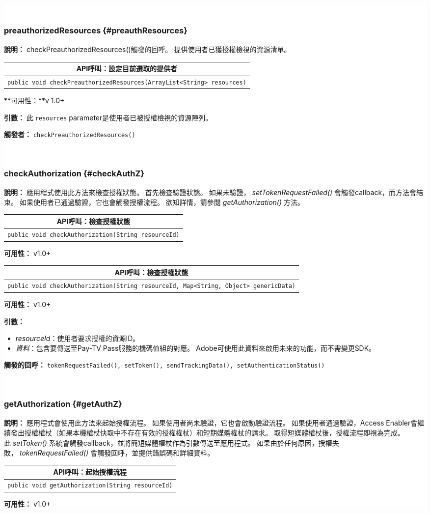 </br>

### preauthorizedResources {#preauthResources}

**說明：** checkPreauthorizedResources()觸發的回呼。 提供使用者已獲授權檢視的資源清單。

| **API呼叫：設定目前選取的提供者** |
| --- |
| ```public void checkPreauthorizedResources(ArrayList<String> resources)``` |

**可用性：**v 1.0+

**引數：** 此 `resources` parameter是使用者已被授權檢視的資源陣列。

**觸發者：** `checkPreauthorizedResources()`

<br>

### checkAuthorization {#checkAuthZ}

**說明：** 應用程式使用此方法來檢查授權狀態。 首先檢查驗證狀態。 如果未驗證， *setTokenRequestFailed()* 會觸發callback，而方法會結束。 如果使用者已通過驗證，它也會觸發授權流程。 欲知詳情，請參閱 *getAuthorization()* 方法。

| **API呼叫：檢查授權狀態** |
| --- |
| ```public void checkAuthorization(String resourceId)``` |

**可用性：** v1.0+

| **API呼叫：檢查授權狀態** |
| --- |
| ```public void checkAuthorization(String resourceId, Map<String, Object> genericData)``` |

**可用性：** v1.0+

**引數：**

- *resourceId*：使用者要求授權的資源ID。
- *資料*：包含要傳送至Pay-TV Pass服務的機碼值組的對應。 Adobe可使用此資料來啟用未來的功能，而不需變更SDK。

**觸發的回呼：** `tokenRequestFailed(), setToken(), sendTrackingData(), setAuthenticationStatus()`

</br>

### getAuthorization {#getAuthZ}

**說明：** 應用程式會使用此方法來起始授權流程。 如果使用者尚未驗證，它也會啟動驗證流程。 如果使用者通過驗證，Access Enabler會繼續發出授權權杖（如果本機權杖快取中不存在有效的授權權杖）和短期媒體權杖的請求。 取得短媒體權杖後，授權流程即視為完成。 此 *setToken()* 系統會觸發callback，並將簡短媒體權杖作為引數傳送至應用程式。 如果由於任何原因，授權失敗， *tokenRequestFailed()* 會觸發回呼，並提供錯誤碼和詳細資料。

| **API呼叫：起始授權流程** |
| --- |
| ```public void getAuthorization(String resourceId)``` |

**可用性：** v1.0+
